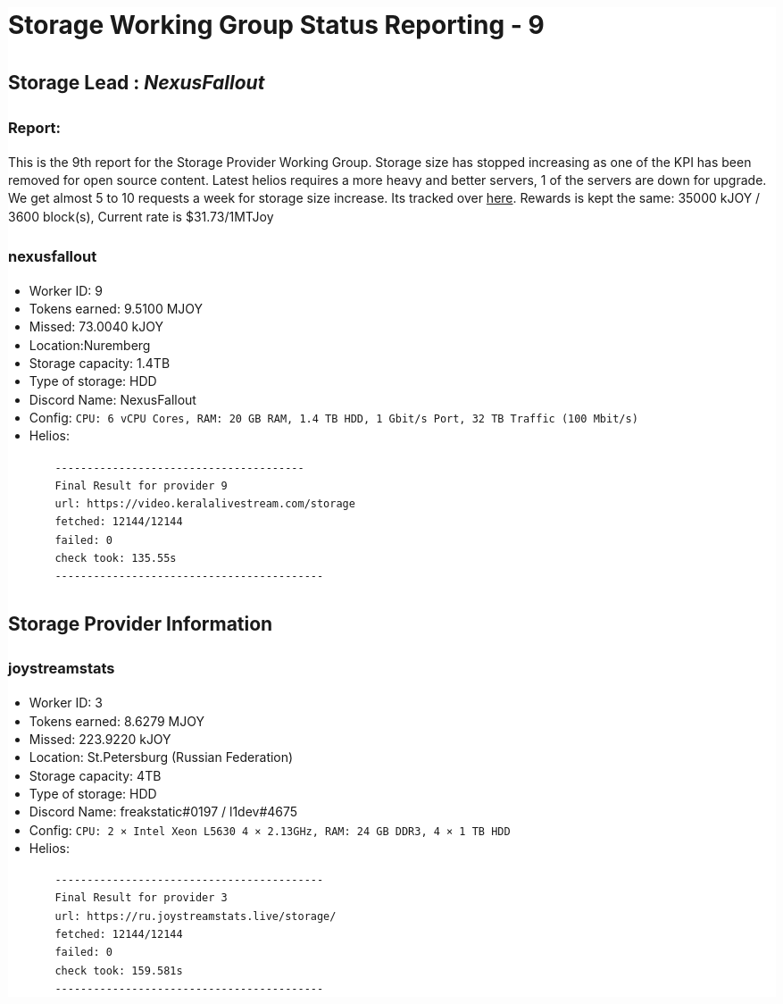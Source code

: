 # Storage Working Group Status Reporting - 9

## Storage Lead : _NexusFallout_

### Report:

This is the 9th report for the Storage Provider Working Group. Storage size has stopped increasing as one of the KPI has been removed for open source content. Latest helios requires a more heavy and better servers, 1 of the servers are down for upgrade. We get almost 5 to 10 requests a week for storage size increase. Its tracked over [here](https://testnet.joystream.org/#/forum/threads/423). Rewards is kept the same: 35000 kJOY / 3600 block(s), Current rate is $31.73/1MTJoy

### nexusfallout

- Worker ID: 9
- Tokens earned: 9.5100 MJOY
- Missed: 73.0040 kJOY
- Location:Nuremberg
- Storage capacity: 1.4TB
- Type of storage: HDD
- Discord Name: NexusFallout
- Config: `CPU: 6 vCPU Cores, RAM: 20 GB RAM, 1.4 TB HDD, 1 Gbit/s Port, 32 TB Traffic (100 Mbit/s)`
- Helios:
  ```
      ---------------------------------------
      Final Result for provider 9
      url: https://video.keralalivestream.com/storage
      fetched: 12144/12144
      failed: 0
      check took: 135.55s
      ------------------------------------------
  ```

## Storage Provider Information

### joystreamstats

- Worker ID: 3
- Tokens earned: 8.6279 MJOY
- Missed: 223.9220 kJOY
- Location: St.Petersburg (Russian Federation)
- Storage capacity: 4TB
- Type of storage: HDD
- Discord Name: freakstatic#0197 / l1dev#4675
- Config: `CPU: 2 × Intel Xeon L5630 4 × 2.13GHz, RAM: 24 GB DDR3, 4 × 1 TB HDD`
- Helios:
  ```
      ------------------------------------------
      Final Result for provider 3
      url: https://ru.joystreamstats.live/storage/
      fetched: 12144/12144
      failed: 0
      check took: 159.581s
      ------------------------------------------
  ```
